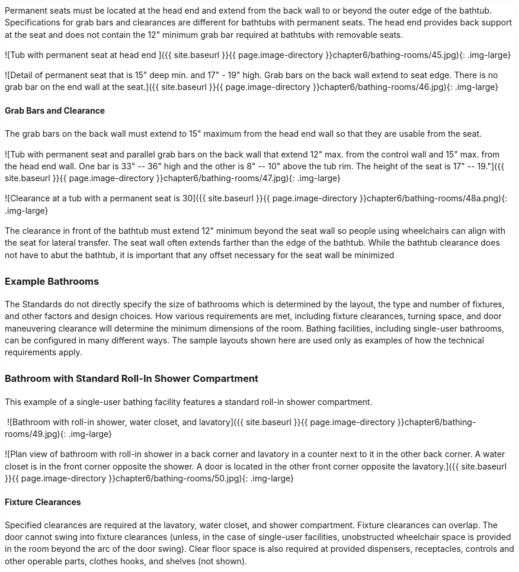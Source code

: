 Permanent seats must be located at the head end and extend from the back wall to or beyond the outer edge of the bathtub. Specifications for grab bars and clearances are different for bathtubs with permanent seats. The head end provides back support at the seat and does not contain the 12" minimum grab bar required at bathtubs with removable seats.

![Tub with permanent seat at head end ]({{ site.baseurl }}{{ page.image-directory }}chapter6/bathing-rooms/45.jpg){: .img-large}

![Detail of permanent seat that is 15" deep min. and 17" - 19" high.  Grab bars on the back wall extend to seat edge. There is no grab bar on the end wall at the seat.]({{ site.baseurl }}{{ page.image-directory }}chapter6/bathing-rooms/46.jpg){: .img-large}

#### Grab Bars and Clearance

The grab bars on the back wall must extend to 15" maximum from the head end wall so that they are usable from the seat.

![Tub with permanent seat and parallel grab bars on the back wall that
extend 12" max. from the control wall and 15" max. from the head end
wall. One bar is 33" -- 36" high and the other is 8" -- 10" above the
tub rim. The height of the seat is 17" -- 19."]({{ site.baseurl }}{{ page.image-directory }}chapter6/bathing-rooms/47.jpg){: .img-large}

![Clearance at a tub with a permanent seat is 30]({{ site.baseurl }}{{ page.image-directory }}chapter6/bathing-rooms/48a.png){: .img-large}

The clearance in front of the bathtub must extend 12" minimum beyond the seat wall so people using wheelchairs can align with the seat for lateral transfer. The seat wall often extends farther than the edge of the bathtub. While the bathtub clearance does not have to abut the bathtub, it is important that any offset necessary for the seat wall be minimized

### Example Bathrooms

The Standards do not directly specify the size of bathrooms which is determined by the layout, the type and number of fixtures, and other factors and design choices. How various requirements are met, including fixture clearances, turning space, and door maneuvering clearance will determine the minimum dimensions of the room. Bathing facilities, including single-user bathrooms, can be configured in many different ways. The sample layouts shown here are used only as examples of how the technical requirements apply.

### Bathroom with Standard Roll-In Shower Compartment

This example of a single-user bathing facility features a standard roll-in shower compartment.

 ![Bathroom with roll-in shower, water closet, and lavatory]({{ site.baseurl }}{{ page.image-directory }}chapter6/bathing-rooms/49.jpg){: .img-large}

![Plan view of bathroom with roll-in shower in a back corner and lavatory in a counter next to it in the other back corner.  A water closet is in the front corner opposite the shower.  A door is located in the other front corner opposite the lavatory.]({{ site.baseurl }}{{ page.image-directory }}chapter6/bathing-rooms/50.jpg){: .img-large}

#### Fixture Clearances

Specified clearances are required at the lavatory, water closet, and shower compartment. Fixture clearances can overlap. The door cannot swing into fixture clearances (unless, in the case of single-user facilities, unobstructed wheelchair space is provided in the room beyond the arc of the door swing). Clear floor space is also required at provided dispensers, receptacles, controls and other operable parts, clothes hooks, and shelves (not shown).
